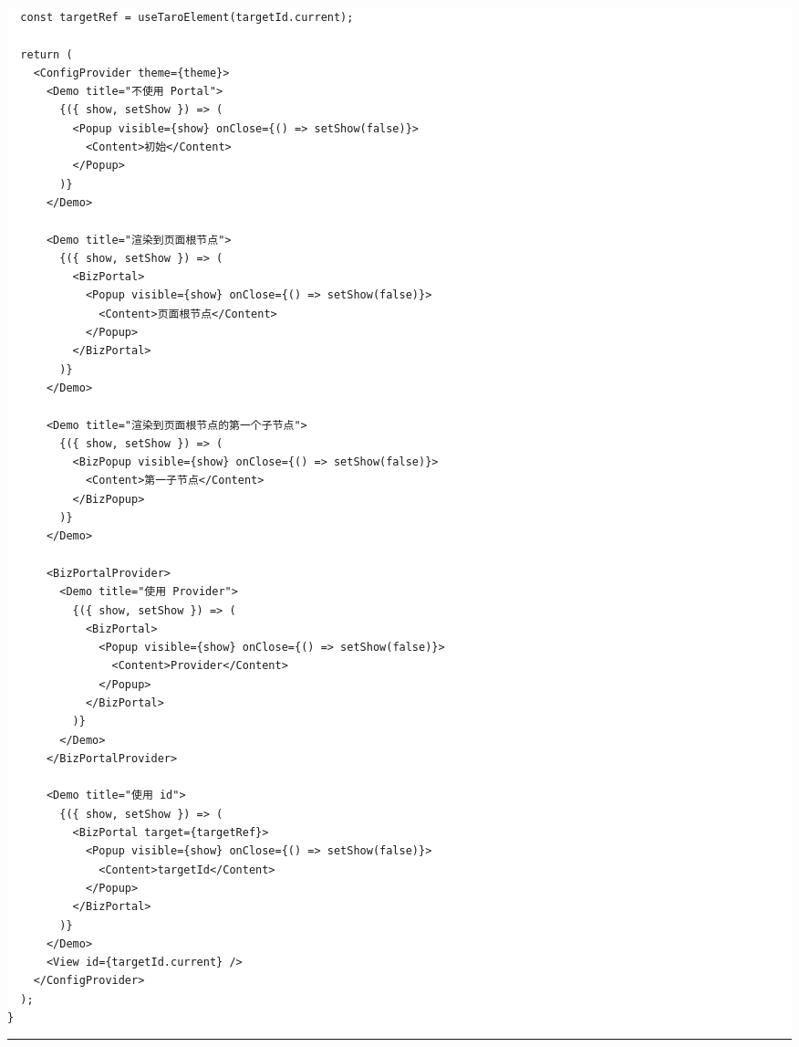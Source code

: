```tsx
  const targetRef = useTaroElement(targetId.current);

  return (
    <ConfigProvider theme={theme}>
      <Demo title="不使用 Portal">
        {({ show, setShow }) => (
          <Popup visible={show} onClose={() => setShow(false)}>
            <Content>初始</Content>
          </Popup>
        )}
      </Demo>

      <Demo title="渲染到页面根节点">
        {({ show, setShow }) => (
          <BizPortal>
            <Popup visible={show} onClose={() => setShow(false)}>
              <Content>页面根节点</Content>
            </Popup>
          </BizPortal>
        )}
      </Demo>

      <Demo title="渲染到页面根节点的第一个子节点">
        {({ show, setShow }) => (
          <BizPopup visible={show} onClose={() => setShow(false)}>
            <Content>第一子节点</Content>
          </BizPopup>
        )}
      </Demo>

      <BizPortalProvider>
        <Demo title="使用 Provider">
          {({ show, setShow }) => (
            <BizPortal>
              <Popup visible={show} onClose={() => setShow(false)}>
                <Content>Provider</Content>
              </Popup>
            </BizPortal>
          )}
        </Demo>
      </BizPortalProvider>

      <Demo title="使用 id">
        {({ show, setShow }) => (
          <BizPortal target={targetRef}>
            <Popup visible={show} onClose={() => setShow(false)}>
              <Content>targetId</Content>
            </Popup>
          </BizPortal>
        )}
      </Demo>
      <View id={targetId.current} />
    </ConfigProvider>
  );
}
```

---